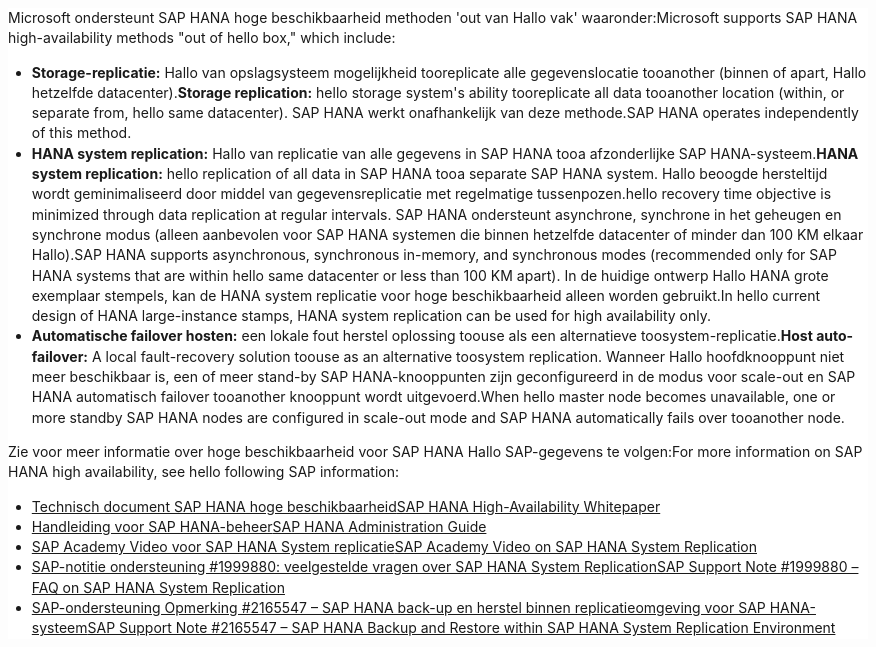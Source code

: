 <span data-ttu-id="ba701-108">Microsoft ondersteunt SAP HANA hoge beschikbaarheid methoden 'out van Hallo vak' waaronder:</span><span class="sxs-lookup"><span data-stu-id="ba701-108">Microsoft supports SAP HANA high-availability methods "out of hello box," which include:</span></span>

- <span data-ttu-id="ba701-109">**Storage-replicatie:** Hallo van opslagsysteem mogelijkheid tooreplicate alle gegevenslocatie tooanother (binnen of apart, Hallo hetzelfde datacenter).</span><span class="sxs-lookup"><span data-stu-id="ba701-109">**Storage replication:** hello storage system's ability tooreplicate all data tooanother location (within, or separate from, hello same datacenter).</span></span> <span data-ttu-id="ba701-110">SAP HANA werkt onafhankelijk van deze methode.</span><span class="sxs-lookup"><span data-stu-id="ba701-110">SAP HANA operates independently of this method.</span></span>
- <span data-ttu-id="ba701-111">**HANA system replication:** Hallo van replicatie van alle gegevens in SAP HANA tooa afzonderlijke SAP HANA-systeem.</span><span class="sxs-lookup"><span data-stu-id="ba701-111">**HANA system replication:** hello replication of all data in SAP HANA tooa separate SAP HANA system.</span></span> <span data-ttu-id="ba701-112">Hallo beoogde hersteltijd wordt geminimaliseerd door middel van gegevensreplicatie met regelmatige tussenpozen.</span><span class="sxs-lookup"><span data-stu-id="ba701-112">hello recovery time objective is minimized through data replication at regular intervals.</span></span> <span data-ttu-id="ba701-113">SAP HANA ondersteunt asynchrone, synchrone in het geheugen en synchrone modus (alleen aanbevolen voor SAP HANA systemen die binnen hetzelfde datacenter of minder dan 100 KM elkaar Hallo).</span><span class="sxs-lookup"><span data-stu-id="ba701-113">SAP HANA supports asynchronous, synchronous in-memory, and synchronous modes (recommended only for SAP HANA systems that are within hello same datacenter or less than 100 KM apart).</span></span> <span data-ttu-id="ba701-114">In de huidige ontwerp Hallo HANA grote exemplaar stempels, kan de HANA system replicatie voor hoge beschikbaarheid alleen worden gebruikt.</span><span class="sxs-lookup"><span data-stu-id="ba701-114">In hello current design of HANA large-instance stamps, HANA system replication can be used for high availability only.</span></span>
- <span data-ttu-id="ba701-115">**Automatische failover hosten:** een lokale fout herstel oplossing toouse als een alternatieve toosystem-replicatie.</span><span class="sxs-lookup"><span data-stu-id="ba701-115">**Host auto-failover:** A local fault-recovery solution toouse as an alternative toosystem replication.</span></span> <span data-ttu-id="ba701-116">Wanneer Hallo hoofdknooppunt niet meer beschikbaar is, een of meer stand-by SAP HANA-knooppunten zijn geconfigureerd in de modus voor scale-out en SAP HANA automatisch failover tooanother knooppunt wordt uitgevoerd.</span><span class="sxs-lookup"><span data-stu-id="ba701-116">When hello master node becomes unavailable, one or more standby SAP HANA nodes are configured in scale-out mode and SAP HANA automatically fails over tooanother node.</span></span>

<span data-ttu-id="ba701-117">Zie voor meer informatie over hoge beschikbaarheid voor SAP HANA Hallo SAP-gegevens te volgen:</span><span class="sxs-lookup"><span data-stu-id="ba701-117">For more information on SAP HANA high availability, see hello following SAP information:</span></span>

- [<span data-ttu-id="ba701-118">Technisch document SAP HANA hoge beschikbaarheid</span><span class="sxs-lookup"><span data-stu-id="ba701-118">SAP HANA High-Availability Whitepaper</span></span>](http://go.sap.com/documents/2016/05/f8e5eeba-737c-0010-82c7-eda71af511fa.html)
- [<span data-ttu-id="ba701-119">Handleiding voor SAP HANA-beheer</span><span class="sxs-lookup"><span data-stu-id="ba701-119">SAP HANA Administration Guide</span></span>](http://help.sap.com/hana/SAP_HANA_Administration_Guide_en.pdf)
- [<span data-ttu-id="ba701-120">SAP Academy Video voor SAP HANA System replicatie</span><span class="sxs-lookup"><span data-stu-id="ba701-120">SAP Academy Video on SAP HANA System Replication</span></span>](http://scn.sap.com/community/hana-in-memory/blog/2015/05/19/sap-hana-system-replication)
- [<span data-ttu-id="ba701-121">SAP-notitie ondersteuning #1999880: veelgestelde vragen over SAP HANA System Replication</span><span class="sxs-lookup"><span data-stu-id="ba701-121">SAP Support Note #1999880 – FAQ on SAP HANA System Replication</span></span>](https://bcs.wdf.sap.corp/sap/support/notes/1999880)
- <span data-ttu-id="ba701-122">[SAP-ondersteuning Opmerking #2165547 – SAP HANA back-up en herstel binnen replicatieomgeving voor SAP HANA-systeem](https://websmp230.sap-ag.de/sap(bD1lbiZjPTAwMQ==)/bc/bsp/sno/ui_entry/entry.htm?param=69765F6D6F64653D3030312669765F7361706E6F7465735F6E756D6265723D3231363535343726)</span><span class="sxs-lookup"><span data-stu-id="ba701-122">[SAP Support Note #2165547 – SAP HANA Backup and Restore within SAP HANA System Replication Environment](https://websmp230.sap-ag.de/sap(bD1lbiZjPTAwMQ==)/bc/bsp/sno/ui_entry/entry.htm?param=69765F6D6F64653D3030312669765F7361706E6F7465735F6E756D6265723D3231363535343726)</span></span>